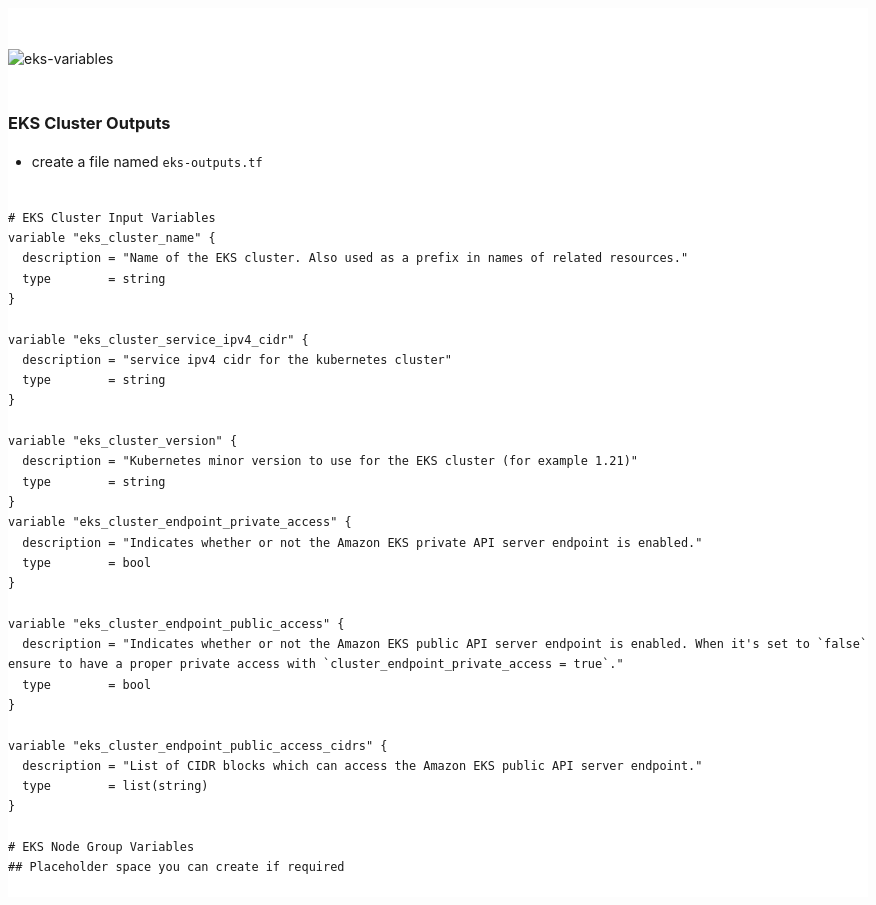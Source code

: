 <br>

<br>

<img width="1048" alt="eks-variables" src="https://github.com/earchibong/eks-2/assets/92983658/f39c5884-fedd-4594-9bc4-350acf8b2e57">

<br>

<br>

### EKS Cluster Outputs

- create a file named `eks-outputs.tf`

```

# EKS Cluster Input Variables
variable "eks_cluster_name" {
  description = "Name of the EKS cluster. Also used as a prefix in names of related resources."
  type        = string
}

variable "eks_cluster_service_ipv4_cidr" {
  description = "service ipv4 cidr for the kubernetes cluster"
  type        = string
}

variable "eks_cluster_version" {
  description = "Kubernetes minor version to use for the EKS cluster (for example 1.21)"
  type        = string
}
variable "eks_cluster_endpoint_private_access" {
  description = "Indicates whether or not the Amazon EKS private API server endpoint is enabled."
  type        = bool
}

variable "eks_cluster_endpoint_public_access" {
  description = "Indicates whether or not the Amazon EKS public API server endpoint is enabled. When it's set to `false` ensure to have a proper private access with `cluster_endpoint_private_access = true`."
  type        = bool
}

variable "eks_cluster_endpoint_public_access_cidrs" {
  description = "List of CIDR blocks which can access the Amazon EKS public API server endpoint."
  type        = list(string)
}

# EKS Node Group Variables
## Placeholder space you can create if required


```
